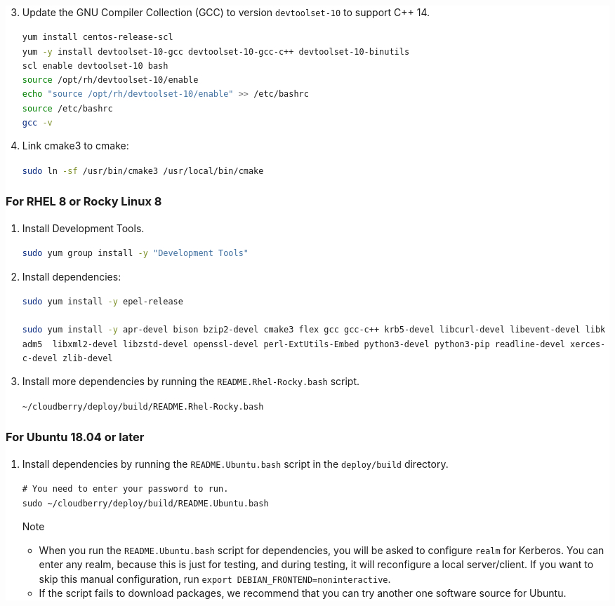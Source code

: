 3. Update the GNU Compiler Collection (GCC) to version `devtoolset-10` to support C++ 14.

    ```bash
    yum install centos-release-scl 
    yum -y install devtoolset-10-gcc devtoolset-10-gcc-c++ devtoolset-10-binutils 
    scl enable devtoolset-10 bash 
    source /opt/rh/devtoolset-10/enable 
    echo "source /opt/rh/devtoolset-10/enable" >> /etc/bashrc
    source /etc/bashrc
    gcc -v
    ```

4. Link cmake3 to cmake:

    ```bash
    sudo ln -sf /usr/bin/cmake3 /usr/local/bin/cmake
    ```

### For RHEL 8 or Rocky Linux 8

1. Install Development Tools.

    ```bash
    sudo yum group install -y "Development Tools"
    ```

2. Install dependencies:

    ```bash
    sudo yum install -y epel-release

    sudo yum install -y apr-devel bison bzip2-devel cmake3 flex gcc gcc-c++ krb5-devel libcurl-devel libevent-devel libkadm5  libxml2-devel libzstd-devel openssl-devel perl-ExtUtils-Embed python3-devel python3-pip readline-devel xerces-c-devel zlib-devel
    ```

3. Install more dependencies by running the `README.Rhel-Rocky.bash` script.

    ```bash
    ~/cloudberry/deploy/build/README.Rhel-Rocky.bash
    ```

### For Ubuntu 18.04 or later

1. Install dependencies by running the `README.Ubuntu.bash` script in the `deploy/build` directory.

    ```shell
    # You need to enter your password to run.
    sudo ~/cloudberry/deploy/build/README.Ubuntu.bash
    ```

    > [!Note]
    > - When you run the `README.Ubuntu.bash` script for dependencies, you will be asked to configure `realm` for Kerberos. You can enter any realm, because this is just for testing, and during testing, it will reconfigure a local server/client. If you want to skip this manual configuration, run `export DEBIAN_FRONTEND=noninteractive`.
    > - If the script fails to download packages, we recommend that you can try another one software source for Ubuntu.
